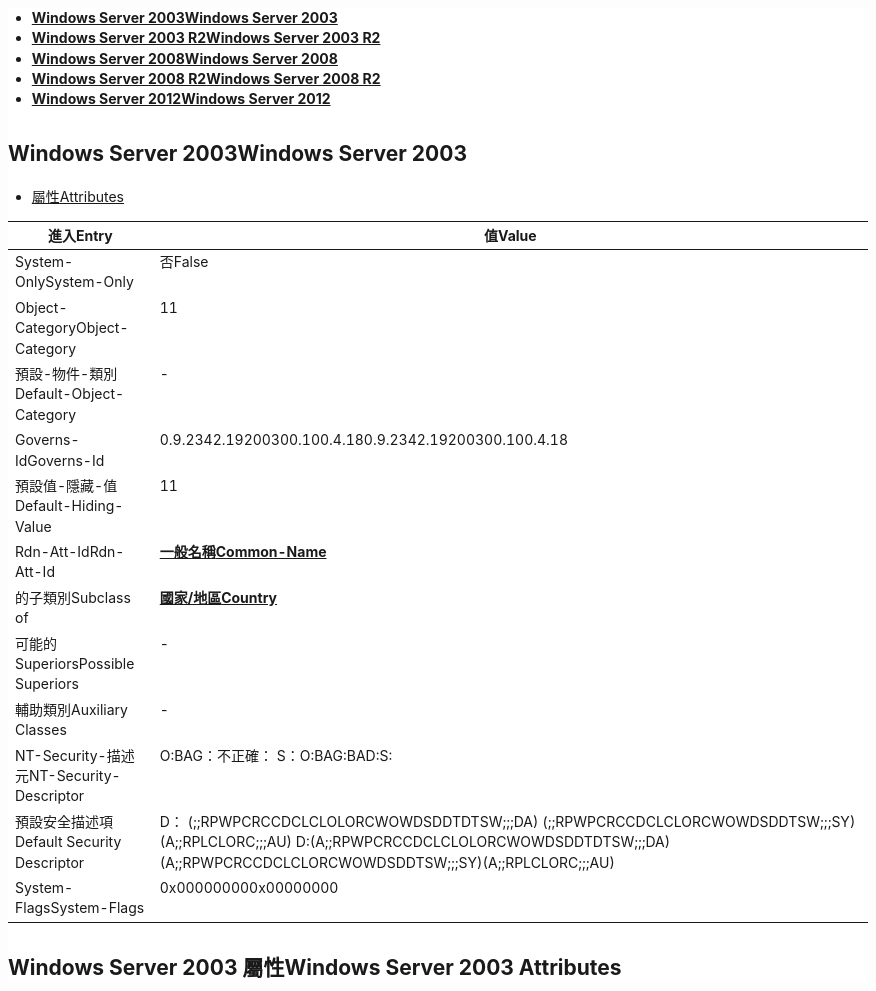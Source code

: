 -   [<span data-ttu-id="b0c27-117">**Windows Server 2003**</span><span class="sxs-lookup"><span data-stu-id="b0c27-117">**Windows Server 2003**</span></span>](#windows-server-2003)
-   [<span data-ttu-id="b0c27-118">**Windows Server 2003 R2**</span><span class="sxs-lookup"><span data-stu-id="b0c27-118">**Windows Server 2003 R2**</span></span>](#windows-server-2003-r2)
-   [<span data-ttu-id="b0c27-119">**Windows Server 2008**</span><span class="sxs-lookup"><span data-stu-id="b0c27-119">**Windows Server 2008**</span></span>](#windows-server-2008)
-   [<span data-ttu-id="b0c27-120">**Windows Server 2008 R2**</span><span class="sxs-lookup"><span data-stu-id="b0c27-120">**Windows Server 2008 R2**</span></span>](#windows-server-2008-r2)
-   [<span data-ttu-id="b0c27-121">**Windows Server 2012**</span><span class="sxs-lookup"><span data-stu-id="b0c27-121">**Windows Server 2012**</span></span>](#windows-server-2012)

## <a name="windows-server-2003"></a><span data-ttu-id="b0c27-122">Windows Server 2003</span><span class="sxs-lookup"><span data-stu-id="b0c27-122">Windows Server 2003</span></span>

-   [<span data-ttu-id="b0c27-123">屬性</span><span class="sxs-lookup"><span data-stu-id="b0c27-123">Attributes</span></span>](#windows-server-2003-attributes)



| <span data-ttu-id="b0c27-124">進入</span><span class="sxs-lookup"><span data-stu-id="b0c27-124">Entry</span></span> | <span data-ttu-id="b0c27-125">值</span><span class="sxs-lookup"><span data-stu-id="b0c27-125">Value</span></span> |
|-----------------------------|--------------------------------------------------------------------------------------------------|
| <span data-ttu-id="b0c27-126">System-Only</span><span class="sxs-lookup"><span data-stu-id="b0c27-126">System-Only</span></span>                 | <span data-ttu-id="b0c27-127">否</span><span class="sxs-lookup"><span data-stu-id="b0c27-127">False</span></span>                                                                                            |
| <span data-ttu-id="b0c27-128">Object-Category</span><span class="sxs-lookup"><span data-stu-id="b0c27-128">Object-Category</span></span>             | <span data-ttu-id="b0c27-129">1</span><span class="sxs-lookup"><span data-stu-id="b0c27-129">1</span></span>                                                                                                |
| <span data-ttu-id="b0c27-130">預設-物件-類別</span><span class="sxs-lookup"><span data-stu-id="b0c27-130">Default-Object-Category</span></span>     | \-                                                                                               |
| <span data-ttu-id="b0c27-131">Governs-Id</span><span class="sxs-lookup"><span data-stu-id="b0c27-131">Governs-Id</span></span>                  | <span data-ttu-id="b0c27-132">0.9.2342.19200300.100.4.18</span><span class="sxs-lookup"><span data-stu-id="b0c27-132">0.9.2342.19200300.100.4.18</span></span>                                                                       |
| <span data-ttu-id="b0c27-133">預設值-隱藏-值</span><span class="sxs-lookup"><span data-stu-id="b0c27-133">Default-Hiding-Value</span></span>        | <span data-ttu-id="b0c27-134">1</span><span class="sxs-lookup"><span data-stu-id="b0c27-134">1</span></span>                                                                                                |
| <span data-ttu-id="b0c27-135">Rdn-Att-Id</span><span class="sxs-lookup"><span data-stu-id="b0c27-135">Rdn-Att-Id</span></span>                  | [<span data-ttu-id="b0c27-136">**一般名稱**</span><span class="sxs-lookup"><span data-stu-id="b0c27-136">**Common-Name**</span></span>](a-cn.md)<br/>                                                           |
| <span data-ttu-id="b0c27-137">的子類別</span><span class="sxs-lookup"><span data-stu-id="b0c27-137">Subclass of</span></span>                 | [<span data-ttu-id="b0c27-138">**國家/地區**</span><span class="sxs-lookup"><span data-stu-id="b0c27-138">**Country**</span></span>](c-country.md)<br/>                                                          |
| <span data-ttu-id="b0c27-139">可能的 Superiors</span><span class="sxs-lookup"><span data-stu-id="b0c27-139">Possible Superiors</span></span>          | \-                                                                                               |
| <span data-ttu-id="b0c27-140">輔助類別</span><span class="sxs-lookup"><span data-stu-id="b0c27-140">Auxiliary Classes</span></span>           | \-                                                                                               |
| <span data-ttu-id="b0c27-141">NT-Security-描述元</span><span class="sxs-lookup"><span data-stu-id="b0c27-141">NT-Security-Descriptor</span></span>      | <span data-ttu-id="b0c27-142">O:BAG：不正確： S：</span><span class="sxs-lookup"><span data-stu-id="b0c27-142">O:BAG:BAD:S:</span></span>                                                                                     |
| <span data-ttu-id="b0c27-143">預設安全描述項</span><span class="sxs-lookup"><span data-stu-id="b0c27-143">Default Security Descriptor</span></span> | <span data-ttu-id="b0c27-144">D： (;;RPWPCRCCDCLCLOLORCWOWDSDDTDTSW;;;DA)  (;;RPWPCRCCDCLCLORCWOWDSDDTSW;;;SY)  (A;;RPLCLORC;;;AU) </span><span class="sxs-lookup"><span data-stu-id="b0c27-144">D:(A;;RPWPCRCCDCLCLOLORCWOWDSDDTDTSW;;;DA)(A;;RPWPCRCCDCLCLORCWOWDSDDTSW;;;SY)(A;;RPLCLORC;;;AU)</span></span> |
| <span data-ttu-id="b0c27-145">System-Flags</span><span class="sxs-lookup"><span data-stu-id="b0c27-145">System-Flags</span></span>                | <span data-ttu-id="b0c27-146">0x00000000</span><span class="sxs-lookup"><span data-stu-id="b0c27-146">0x00000000</span></span>                                                                                       |



## <a name="windows-server-2003-attributes"></a><span data-ttu-id="b0c27-147">Windows Server 2003 屬性</span><span class="sxs-lookup"><span data-stu-id="b0c27-147">Windows Server 2003 Attributes</span></span>
